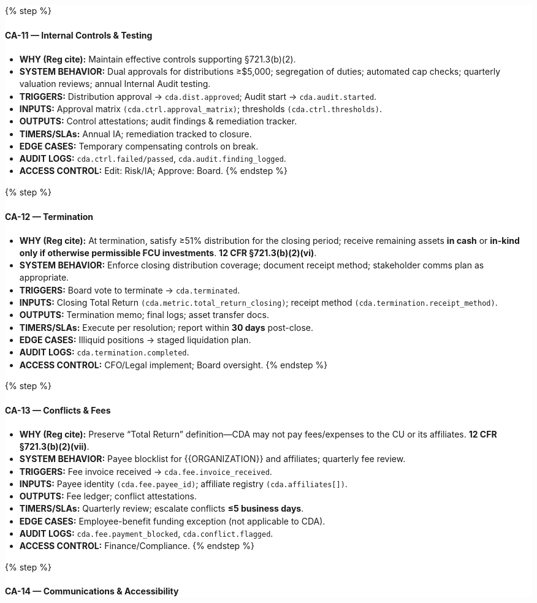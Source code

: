 {% step %}
#### CA-11 — Internal Controls & Testing <a href="#ca-11-internal-controls--testing" id="ca-11-internal-controls--testing"></a>

* **WHY (Reg cite):** Maintain effective controls supporting §721.3(b)(2).
* **SYSTEM BEHAVIOR:** Dual approvals for distributions ≥$5,000; segregation of duties; automated cap checks; quarterly valuation reviews; annual Internal Audit testing.
* **TRIGGERS:** Distribution approval → `cda.dist.approved`; Audit start → `cda.audit.started`.
* **INPUTS:** Approval matrix `(cda.ctrl.approval_matrix)`; thresholds `(cda.ctrl.thresholds)`.
* **OUTPUTS:** Control attestations; audit findings & remediation tracker.
* **TIMERS/SLAs:** Annual IA; remediation tracked to closure.
* **EDGE CASES:** Temporary compensating controls on break.
* **AUDIT LOGS:** `cda.ctrl.failed/passed`, `cda.audit.finding_logged`.
* **ACCESS CONTROL:** Edit: Risk/IA; Approve: Board.
{% endstep %}

{% step %}
#### CA-12 — Termination <a href="#ca-12-termination" id="ca-12-termination"></a>

* **WHY (Reg cite):** At termination, satisfy ≥51% distribution for the closing period; receive remaining assets **in cash** or **in-kind only if otherwise permissible FCU investments**. **12 CFR §721.3(b)(2)(vi)**.
* **SYSTEM BEHAVIOR:** Enforce closing distribution coverage; document receipt method; stakeholder comms plan as appropriate.
* **TRIGGERS:** Board vote to terminate → `cda.terminated`.
* **INPUTS:** Closing Total Return `(cda.metric.total_return_closing)`; receipt method `(cda.termination.receipt_method)`.
* **OUTPUTS:** Termination memo; final logs; asset transfer docs.
* **TIMERS/SLAs:** Execute per resolution; report within **30 days** post-close.
* **EDGE CASES:** Illiquid positions → staged liquidation plan.
* **AUDIT LOGS:** `cda.termination.completed`.
* **ACCESS CONTROL:** CFO/Legal implement; Board oversight.
{% endstep %}

{% step %}
#### CA-13 — Conflicts & Fees <a href="#ca-13-conflicts--fees" id="ca-13-conflicts--fees"></a>

* **WHY (Reg cite):** Preserve “Total Return” definition—CDA may not pay fees/expenses to the CU or its affiliates. **12 CFR §721.3(b)(2)(vii)**.
* **SYSTEM BEHAVIOR:** Payee blocklist for \{{ORGANIZATION\}} and affiliates; quarterly fee review.
* **TRIGGERS:** Fee invoice received → `cda.fee.invoice_received`.
* **INPUTS:** Payee identity `(cda.fee.payee_id)`; affiliate registry `(cda.affiliates[])`.
* **OUTPUTS:** Fee ledger; conflict attestations.
* **TIMERS/SLAs:** Quarterly review; escalate conflicts **≤5 business days**.
* **EDGE CASES:** Employee-benefit funding exception (not applicable to CDA).
* **AUDIT LOGS:** `cda.fee.payment_blocked`, `cda.conflict.flagged`.
* **ACCESS CONTROL:** Finance/Compliance.
{% endstep %}

{% step %}
#### CA-14 — Communications & Accessibility <a href="#ca-14-communications--accessibility" id="ca-14-communications--accessibility"></a>
